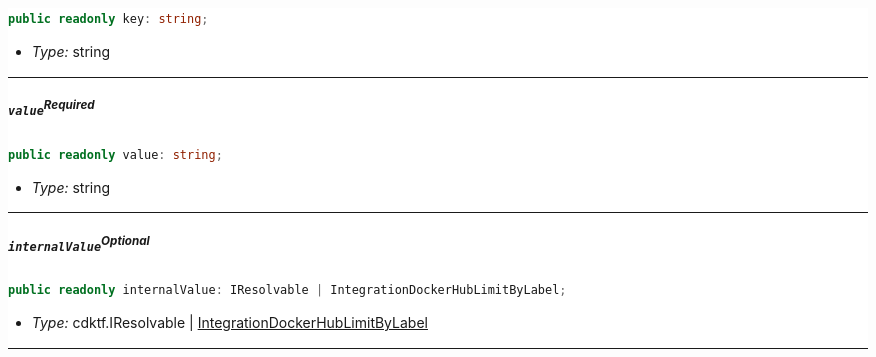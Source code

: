 ```typescript
public readonly key: string;
```

- *Type:* string

---

##### `value`<sup>Required</sup> <a name="value" id="rhizo-co-terraform-provider-lacework.integrationDockerHub.IntegrationDockerHubLimitByLabelOutputReference.property.value"></a>

```typescript
public readonly value: string;
```

- *Type:* string

---

##### `internalValue`<sup>Optional</sup> <a name="internalValue" id="rhizo-co-terraform-provider-lacework.integrationDockerHub.IntegrationDockerHubLimitByLabelOutputReference.property.internalValue"></a>

```typescript
public readonly internalValue: IResolvable | IntegrationDockerHubLimitByLabel;
```

- *Type:* cdktf.IResolvable | <a href="#rhizo-co-terraform-provider-lacework.integrationDockerHub.IntegrationDockerHubLimitByLabel">IntegrationDockerHubLimitByLabel</a>

---



